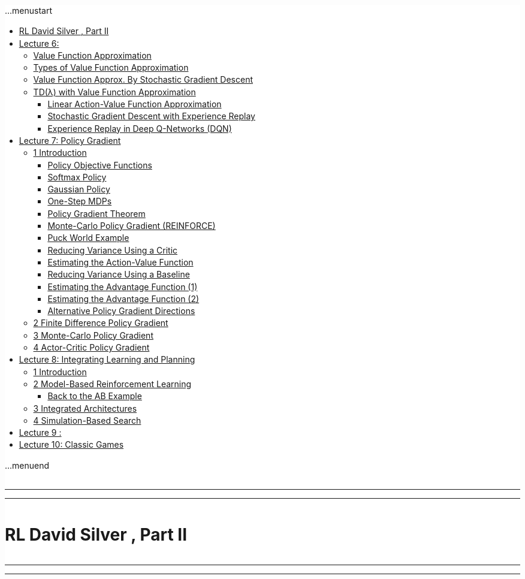 ...menustart

 - [RL David Silver , Part II](#642eadc816039c29a67ef129a6a090f6)
 - [Lecture 6:](#ecbcb5fe84f115baf7815f06a0042e1c)
     - [Value Function Approximation](#d9bb6b898523b2ea131950f5ec3fc308)
     - [Types of Value Function Approximation](#c6856fb88cde30004a30618776062a49)
     - [Value Function Approx. By Stochastic Gradient Descent](#2a8b356b7c497a4fa82537430889ff7c)
     - [TD(λ) with Value Function Approximation](#174cd9c9b503392d64f89edef582c758)
         - [Linear Action-Value Function Approximation](#ab0c9102c68d79422c93b60ef602d0bf)
         - [Stochastic Gradient Descent with Experience Replay](#40a1eb12575cfb9513a55cd7c8c874b5)
         - [Experience Replay in Deep Q-Networks (DQN)](#40a03e04054cc71abac6ad864a8b68e7)
 - [Lecture 7: Policy Gradient](#90ded6467b8ae95c15b518af0d6870af)
     - [1 Introduction](#8d2142fab6a831f4b2392206488d94a9)
         - [Policy Objective Functions](#96854aaa67c2cd550cb2242d152a3824)
         - [Softmax Policy](#db335bb35a59f97ddf493fcd1f74c079)
         - [Gaussian Policy](#c70cfd6d28c91d98dfd6410b3fbbeb44)
         - [One-Step MDPs](#51f43739235c39cdfa777a62f8648662)
         - [Policy Gradient Theorem](#a5656501eabca0acff7cb458bf0c1c13)
         - [Monte-Carlo Policy Gradient (REINFORCE)](#a1e378fb40906a1956a68710a611c1d6)
         - [Puck World Example](#3794e0fc1b829b0ff26b06e8f9a994d9)
         - [Reducing Variance Using a Critic](#fcb509fd5f5388d2b7ac9755d5ce7f17)
         - [Estimating the Action-Value Function](#95e4a74a003f412f4a8d513ef0448f11)
         - [Reducing Variance Using a Baseline](#3acf83ce7914d2b57f2c296114e396dd)
         - [Estimating the Advantage Function (1)](#0c31786a0e21f8d28470ba60afa42833)
         - [Estimating the Advantage Function (2)](#882835147fcacb1d7c0593c271657ca1)
         - [Alternative Policy Gradient Directions](#5d215218c32dde80c225cf454d518f0a)
     - [2 Finite Difference Policy Gradient](#c202e82b2a0d6070b8c852c124c7ea2e)
     - [3 Monte-Carlo Policy Gradient](#afbf6d2252accb977e4273ae3f55bcdd)
     - [4 Actor-Critic Policy Gradient](#3955f668aa01a331d669152fc2a66888)
 - [Lecture 8: Integrating Learning and Planning](#50d65004325941be417f9541f49a1314)
     - [1 Introduction](#8d2142fab6a831f4b2392206488d94a9)
     - [2 Model-Based Reinforcement Learning](#8bf761ff4e3ea4776a4789487933add1)
         - [Back to the AB Example](#12aa7b676bf938dcf88b1be11f69ecd7)
     - [3 Integrated Architectures](#e73c5eb2c33fbcafd857983c404349b8)
     - [4 Simulation-Based Search](#964b6e51181c427e77052ef724ce70e6)
 - [Lecture 9 :](#e296e754e887fb190b7ddbc5999e3ab8)
 - [Lecture 10: Classic Games](#9a7a5bf12ece7ccf9d2c7a3d596925ba)

...menuend


<h2 id="642eadc816039c29a67ef129a6a090f6"></h2>

-----
-----

# RL David Silver , Part II

<h2 id="ecbcb5fe84f115baf7815f06a0042e1c"></h2>

-----
-----
